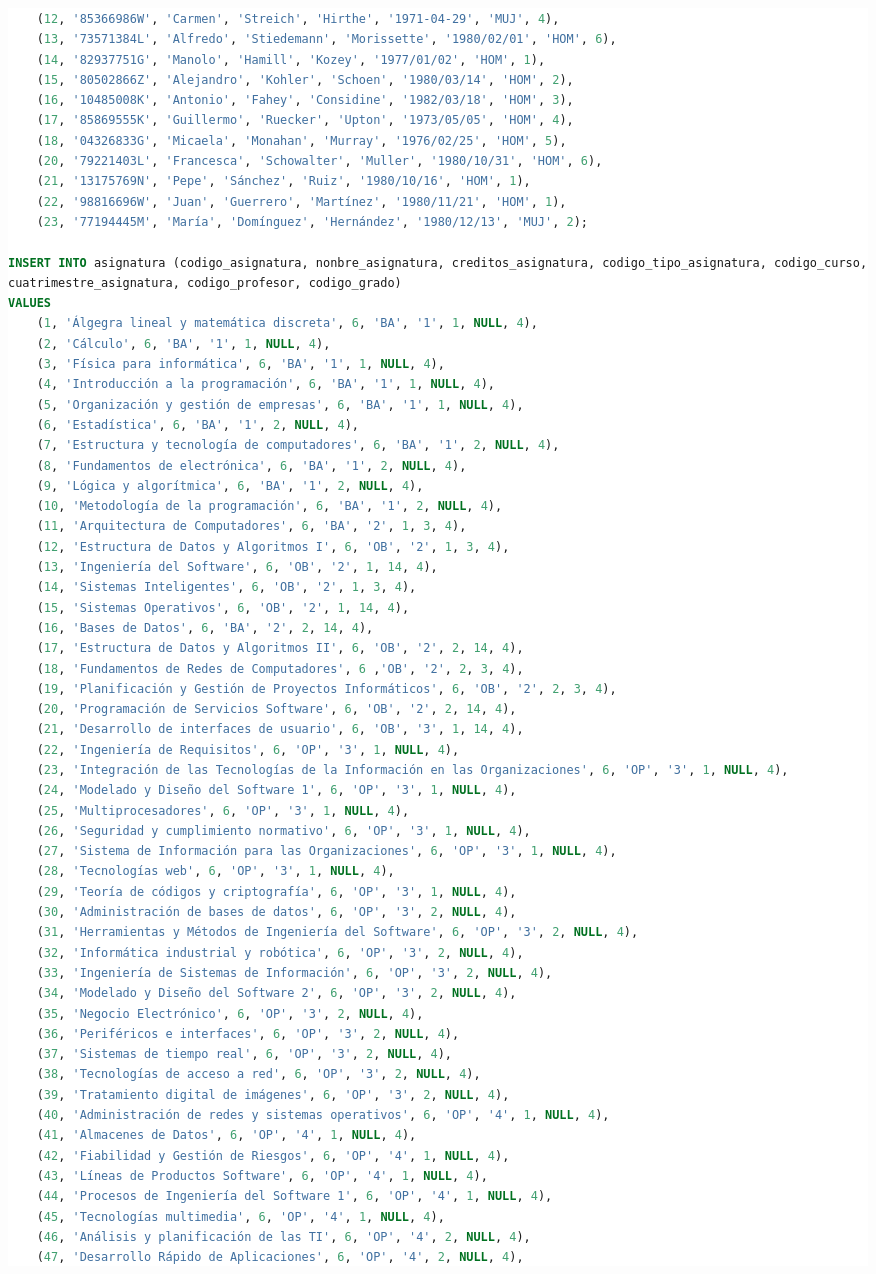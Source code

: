 ```sql
    (12, '85366986W', 'Carmen', 'Streich', 'Hirthe', '1971-04-29', 'MUJ', 4),
    (13, '73571384L', 'Alfredo', 'Stiedemann', 'Morissette', '1980/02/01', 'HOM', 6),
    (14, '82937751G', 'Manolo', 'Hamill', 'Kozey', '1977/01/02', 'HOM', 1),
    (15, '80502866Z', 'Alejandro', 'Kohler', 'Schoen', '1980/03/14', 'HOM', 2),
    (16, '10485008K', 'Antonio', 'Fahey', 'Considine', '1982/03/18', 'HOM', 3),
    (17, '85869555K', 'Guillermo', 'Ruecker', 'Upton', '1973/05/05', 'HOM', 4),
    (18, '04326833G', 'Micaela', 'Monahan', 'Murray', '1976/02/25', 'HOM', 5),
    (20, '79221403L', 'Francesca', 'Schowalter', 'Muller', '1980/10/31', 'HOM', 6),
    (21, '13175769N', 'Pepe', 'Sánchez', 'Ruiz', '1980/10/16', 'HOM', 1),
    (22, '98816696W', 'Juan', 'Guerrero', 'Martínez', '1980/11/21', 'HOM', 1),
    (23, '77194445M', 'María', 'Domínguez', 'Hernández', '1980/12/13', 'MUJ', 2);

INSERT INTO asignatura (codigo_asignatura, nonbre_asignatura, creditos_asignatura, codigo_tipo_asignatura, codigo_curso, cuatrimestre_asignatura, codigo_profesor, codigo_grado)
VALUES 
    (1, 'Álgegra lineal y matemática discreta', 6, 'BA', '1', 1, NULL, 4),
    (2, 'Cálculo', 6, 'BA', '1', 1, NULL, 4),
    (3, 'Física para informática', 6, 'BA', '1', 1, NULL, 4),
    (4, 'Introducción a la programación', 6, 'BA', '1', 1, NULL, 4),
    (5, 'Organización y gestión de empresas', 6, 'BA', '1', 1, NULL, 4),
    (6, 'Estadística', 6, 'BA', '1', 2, NULL, 4),
    (7, 'Estructura y tecnología de computadores', 6, 'BA', '1', 2, NULL, 4),
    (8, 'Fundamentos de electrónica', 6, 'BA', '1', 2, NULL, 4),
    (9, 'Lógica y algorítmica', 6, 'BA', '1', 2, NULL, 4),
    (10, 'Metodología de la programación', 6, 'BA', '1', 2, NULL, 4),
    (11, 'Arquitectura de Computadores', 6, 'BA', '2', 1, 3, 4),
    (12, 'Estructura de Datos y Algoritmos I', 6, 'OB', '2', 1, 3, 4),
    (13, 'Ingeniería del Software', 6, 'OB', '2', 1, 14, 4),
    (14, 'Sistemas Inteligentes', 6, 'OB', '2', 1, 3, 4),
    (15, 'Sistemas Operativos', 6, 'OB', '2', 1, 14, 4),
    (16, 'Bases de Datos', 6, 'BA', '2', 2, 14, 4),
    (17, 'Estructura de Datos y Algoritmos II', 6, 'OB', '2', 2, 14, 4),
    (18, 'Fundamentos de Redes de Computadores', 6 ,'OB', '2', 2, 3, 4),
    (19, 'Planificación y Gestión de Proyectos Informáticos', 6, 'OB', '2', 2, 3, 4),
    (20, 'Programación de Servicios Software', 6, 'OB', '2', 2, 14, 4),
    (21, 'Desarrollo de interfaces de usuario', 6, 'OB', '3', 1, 14, 4),
    (22, 'Ingeniería de Requisitos', 6, 'OP', '3', 1, NULL, 4),
    (23, 'Integración de las Tecnologías de la Información en las Organizaciones', 6, 'OP', '3', 1, NULL, 4),
    (24, 'Modelado y Diseño del Software 1', 6, 'OP', '3', 1, NULL, 4),
    (25, 'Multiprocesadores', 6, 'OP', '3', 1, NULL, 4),
    (26, 'Seguridad y cumplimiento normativo', 6, 'OP', '3', 1, NULL, 4),
    (27, 'Sistema de Información para las Organizaciones', 6, 'OP', '3', 1, NULL, 4),
    (28, 'Tecnologías web', 6, 'OP', '3', 1, NULL, 4),
    (29, 'Teoría de códigos y criptografía', 6, 'OP', '3', 1, NULL, 4),
    (30, 'Administración de bases de datos', 6, 'OP', '3', 2, NULL, 4),
    (31, 'Herramientas y Métodos de Ingeniería del Software', 6, 'OP', '3', 2, NULL, 4),
    (32, 'Informática industrial y robótica', 6, 'OP', '3', 2, NULL, 4),
    (33, 'Ingeniería de Sistemas de Información', 6, 'OP', '3', 2, NULL, 4),
    (34, 'Modelado y Diseño del Software 2', 6, 'OP', '3', 2, NULL, 4),
    (35, 'Negocio Electrónico', 6, 'OP', '3', 2, NULL, 4),
    (36, 'Periféricos e interfaces', 6, 'OP', '3', 2, NULL, 4),
    (37, 'Sistemas de tiempo real', 6, 'OP', '3', 2, NULL, 4),
    (38, 'Tecnologías de acceso a red', 6, 'OP', '3', 2, NULL, 4),
    (39, 'Tratamiento digital de imágenes', 6, 'OP', '3', 2, NULL, 4),
    (40, 'Administración de redes y sistemas operativos', 6, 'OP', '4', 1, NULL, 4),
    (41, 'Almacenes de Datos', 6, 'OP', '4', 1, NULL, 4),
    (42, 'Fiabilidad y Gestión de Riesgos', 6, 'OP', '4', 1, NULL, 4),
    (43, 'Líneas de Productos Software', 6, 'OP', '4', 1, NULL, 4),
    (44, 'Procesos de Ingeniería del Software 1', 6, 'OP', '4', 1, NULL, 4),
    (45, 'Tecnologías multimedia', 6, 'OP', '4', 1, NULL, 4),
    (46, 'Análisis y planificación de las TI', 6, 'OP', '4', 2, NULL, 4),
    (47, 'Desarrollo Rápido de Aplicaciones', 6, 'OP', '4', 2, NULL, 4),
```